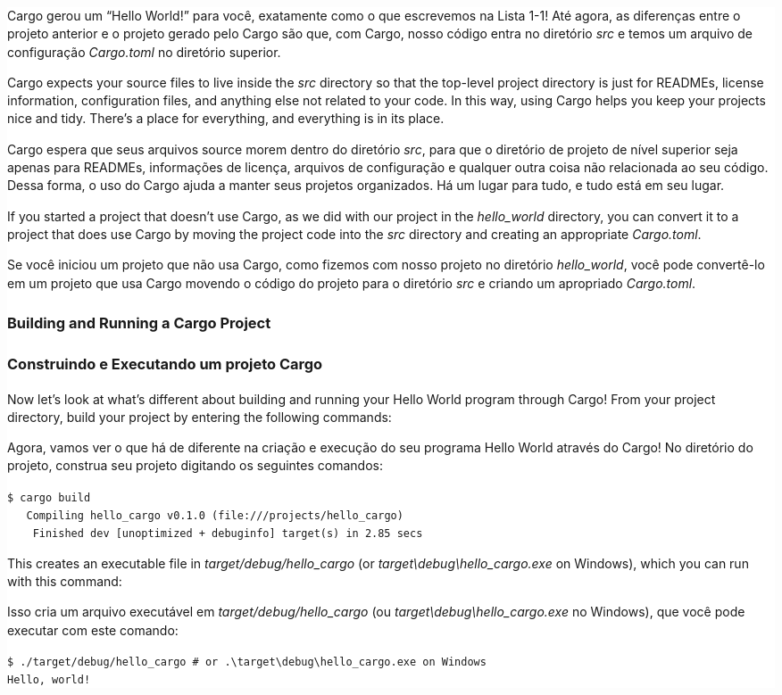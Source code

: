 Cargo gerou um “Hello World!” para você, exatamente como o que escrevemos na 
Lista 1-1! Até agora, as diferenças entre o projeto anterior e o projeto gerado 
pelo Cargo são que, com Cargo, nosso código entra no diretório *src* e temos um 
arquivo de configuração *Cargo.toml* no diretório superior.

Cargo expects your source files to live inside the *src* directory so that the
top-level project directory is just for READMEs, license information,
configuration files, and anything else not related to your code. In this way,
using Cargo helps you keep your projects nice and tidy. There’s a place for
everything, and everything is in its place.

Cargo espera que seus arquivos source morem dentro do diretório *src*, para que 
o diretório de projeto de nível superior seja apenas para READMEs, informações de 
licença, arquivos de configuração e qualquer outra coisa não relacionada ao seu código. 
Dessa forma, o uso do Cargo ajuda a manter seus projetos organizados. Há um lugar 
para tudo, e tudo está em seu lugar.

If you started a project that doesn’t use Cargo, as we did with our project in
the *hello_world* directory, you can convert it to a project that does use
Cargo by moving the project code into the *src* directory and creating an
appropriate *Cargo.toml*.

Se você iniciou um projeto que não usa Cargo, como fizemos com nosso projeto no 
diretório *hello_world*, você pode convertê-lo em um projeto que usa Cargo movendo 
o código do projeto para o diretório *src* e criando um apropriado *Cargo.toml*.

### Building and Running a Cargo Project
### Construindo e Executando um projeto Cargo

Now let’s look at what’s different about building and running your Hello World
program through Cargo! From your project directory, build your project by
entering the following commands:

Agora, vamos ver o que há de diferente na criação e execução do seu programa Hello 
World através do Cargo! No diretório do projeto, construa seu projeto digitando os 
seguintes comandos:

```text
$ cargo build
   Compiling hello_cargo v0.1.0 (file:///projects/hello_cargo)
    Finished dev [unoptimized + debuginfo] target(s) in 2.85 secs
```

This creates an executable file in *target/debug/hello_cargo* (or
*target\\debug\\hello_cargo.exe* on Windows), which you can run with this
command:

Isso cria um arquivo executável em *target/debug/hello_cargo* (ou 
*target\\debug\\hello_cargo.exe* no Windows), que você pode executar com 
este comando:

```text
$ ./target/debug/hello_cargo # or .\target\debug\hello_cargo.exe on Windows
Hello, world!
```


[toml]: https://github.com/toml-lang/toml
[its documentation]: https://doc.rust-lang.org/cargo/